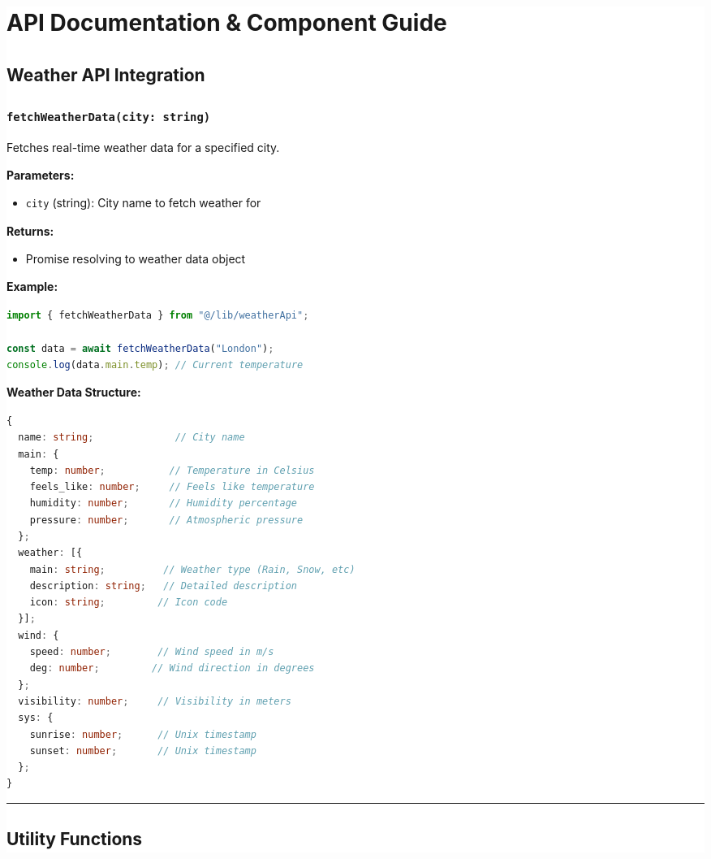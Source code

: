 # API Documentation & Component Guide

## Weather API Integration

### `fetchWeatherData(city: string)`
Fetches real-time weather data for a specified city.

**Parameters:**
- `city` (string): City name to fetch weather for

**Returns:**
- Promise resolving to weather data object

**Example:**
```typescript
import { fetchWeatherData } from "@/lib/weatherApi";

const data = await fetchWeatherData("London");
console.log(data.main.temp); // Current temperature
```

**Weather Data Structure:**
```typescript
{
  name: string;              // City name
  main: {
    temp: number;           // Temperature in Celsius
    feels_like: number;     // Feels like temperature
    humidity: number;       // Humidity percentage
    pressure: number;       // Atmospheric pressure
  };
  weather: [{
    main: string;          // Weather type (Rain, Snow, etc)
    description: string;   // Detailed description
    icon: string;         // Icon code
  }];
  wind: {
    speed: number;        // Wind speed in m/s
    deg: number;         // Wind direction in degrees
  };
  visibility: number;     // Visibility in meters
  sys: {
    sunrise: number;      // Unix timestamp
    sunset: number;       // Unix timestamp
  };
}
```

---

## Utility Functions
